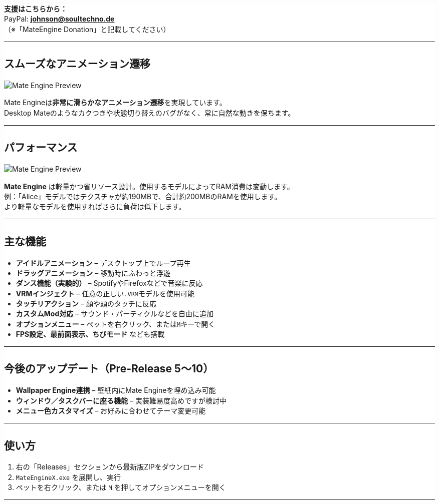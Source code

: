 **支援はこちらから：**  
PayPal: **johnson@soultechno.de**  
（※「MateEngine Donation」と記載してください）

---

## スムーズなアニメーション遷移

![Mate Engine Preview](https://i.imgur.com/qS894h9.gif)

Mate Engineは**非常に滑らかなアニメーション遷移**を実現しています。  
Desktop Mateのようなカクつきや状態切り替えのバグがなく、常に自然な動きを保ちます。

---

## パフォーマンス

![Mate Engine Preview](https://i.imgur.com/MTbnIeE.png)

**Mate Engine** は軽量かつ省リソース設計。使用するモデルによってRAM消費は変動します。  
例：「Alice」モデルではテクスチャが約190MBで、合計約200MBのRAMを使用します。  
より軽量なモデルを使用すればさらに負荷は低下します。

---

## 主な機能

- **アイドルアニメーション** – デスクトップ上でループ再生  
- **ドラッグアニメーション** – 移動時にふわっと浮遊  
- **ダンス機能（実験的）** – SpotifyやFirefoxなどで音楽に反応  
- **VRMインジェクト** – 任意の正しい`.VRM`モデルを使用可能  
- **タッチリアクション** – 顔や頭のタッチに反応  
- **カスタムMod対応** – サウンド・パーティクルなどを自由に追加  
- **オプションメニュー** – ペットを右クリック、または`M`キーで開く  
- **FPS設定、最前面表示、ちびモード** なども搭載

---

## 今後のアップデート（Pre-Release 5〜10）

- **Wallpaper Engine連携** – 壁紙内にMate Engineを埋め込み可能  
- **ウィンドウ／タスクバーに座る機能** – 実装難易度高めですが検討中  
- **メニュー色カスタマイズ** – お好みに合わせてテーマ変更可能  

---

## 使い方

1. 右の「Releases」セクションから最新版ZIPをダウンロード  
2. `MateEngineX.exe` を展開し、実行  
3. ペットを右クリック、または `M` を押してオプションメニューを開く

---